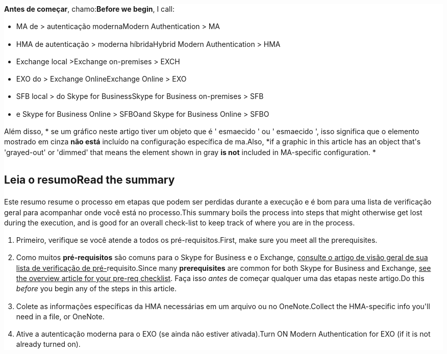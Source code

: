  <span data-ttu-id="aa2da-108">**Antes de começar**, chamo:</span><span class="sxs-lookup"><span data-stu-id="aa2da-108">**Before we begin**, I call:</span></span> 
  
- <span data-ttu-id="aa2da-109">MA de \> autenticação moderna</span><span class="sxs-lookup"><span data-stu-id="aa2da-109">Modern Authentication \> MA</span></span>
    
- <span data-ttu-id="aa2da-110">HMA de autenticação \> moderna híbrida</span><span class="sxs-lookup"><span data-stu-id="aa2da-110">Hybrid Modern Authentication \> HMA</span></span>
    
- <span data-ttu-id="aa2da-111">Exchange local \></span><span class="sxs-lookup"><span data-stu-id="aa2da-111">Exchange on-premises \> EXCH</span></span>
    
- <span data-ttu-id="aa2da-112">EXO do \> Exchange Online</span><span class="sxs-lookup"><span data-stu-id="aa2da-112">Exchange Online \> EXO</span></span>
    
- <span data-ttu-id="aa2da-113">SFB local \> do Skype for Business</span><span class="sxs-lookup"><span data-stu-id="aa2da-113">Skype for Business on-premises \> SFB</span></span>
    
- <span data-ttu-id="aa2da-114">e Skype for Business Online \> SFBO</span><span class="sxs-lookup"><span data-stu-id="aa2da-114">and Skype for Business Online \> SFBO</span></span>
    
<span data-ttu-id="aa2da-115">Além disso, \* se um gráfico neste artigo tiver um objeto que é ' esmaecido ' ou ' esmaecido ', isso significa que o elemento mostrado em cinza **não está** incluído na configuração específica de ma.</span><span class="sxs-lookup"><span data-stu-id="aa2da-115">Also,  \*if a graphic in this article has an object that's 'grayed-out' or 'dimmed' that means the element shown in gray **is not** included in MA-specific configuration.</span></span> * 
  
## <a name="read-the-summary"></a><span data-ttu-id="aa2da-116">Leia o resumo</span><span class="sxs-lookup"><span data-stu-id="aa2da-116">Read the summary</span></span>

<span data-ttu-id="aa2da-117">Este resumo resume o processo em etapas que podem ser perdidas durante a execução e é bom para uma lista de verificação geral para acompanhar onde você está no processo.</span><span class="sxs-lookup"><span data-stu-id="aa2da-117">This summary boils the process into steps that might otherwise get lost during the execution, and is good for an overall check-list to keep track of where you are in the process.</span></span>
  
1. <span data-ttu-id="aa2da-118">Primeiro, verifique se você atende a todos os pré-requisitos.</span><span class="sxs-lookup"><span data-stu-id="aa2da-118">First, make sure you meet all the prerequisites.</span></span>
    
1. <span data-ttu-id="aa2da-119">Como muitos **pré-requisitos** são comuns para o Skype for Business e o Exchange, [consulte o artigo de visão geral de sua lista de verificação de pré-](hybrid-modern-auth-overview.md)requisito.</span><span class="sxs-lookup"><span data-stu-id="aa2da-119">Since many **prerequisites** are common for both Skype for Business and Exchange, [see the overview article for your pre-req checklist](hybrid-modern-auth-overview.md).</span></span> <span data-ttu-id="aa2da-120">Faça isso *antes* de começar qualquer uma das etapas neste artigo.</span><span class="sxs-lookup"><span data-stu-id="aa2da-120">Do this  *before*  you begin any of the steps in this article.</span></span> 
    
2. <span data-ttu-id="aa2da-121">Colete as informações específicas da HMA necessárias em um arquivo ou no OneNote.</span><span class="sxs-lookup"><span data-stu-id="aa2da-121">Collect the HMA-specific info you'll need in a file, or OneNote.</span></span>
    
3. <span data-ttu-id="aa2da-122">Ative a autenticação moderna para o EXO (se ainda não estiver ativada).</span><span class="sxs-lookup"><span data-stu-id="aa2da-122">Turn ON Modern Authentication for EXO (if it is not already turned on).</span></span>
    